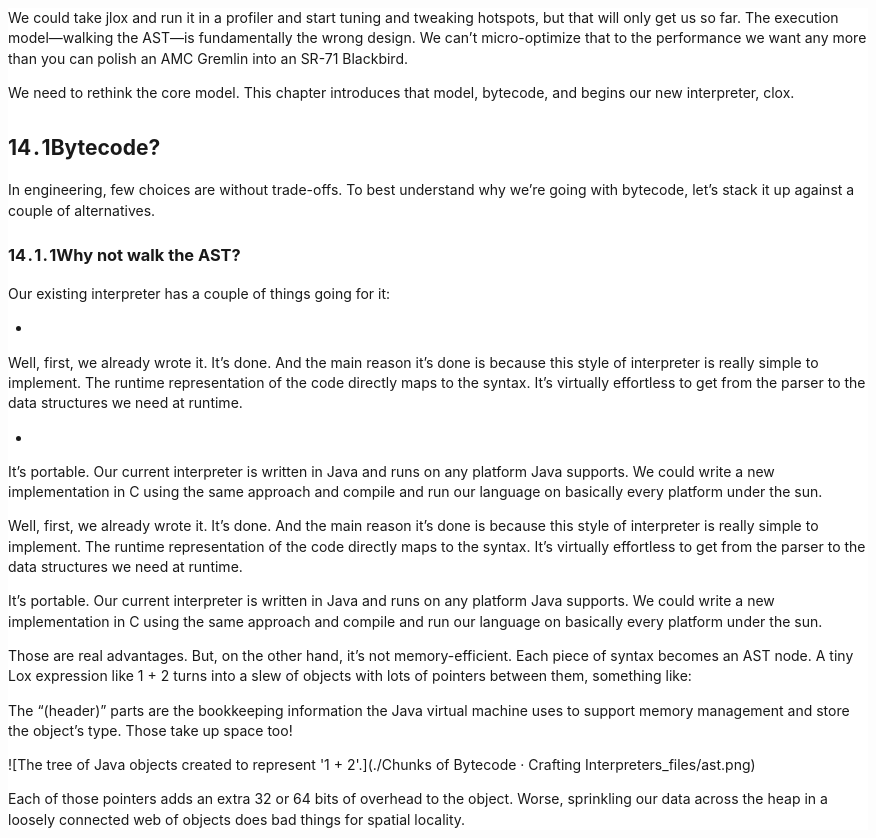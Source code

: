 We could take jlox and run it in a profiler and start tuning and tweaking
hotspots, but that will only get us so far. The execution model—walking the
AST—is fundamentally the wrong design. We can’t micro-optimize that to the
performance we want any more than you can polish an AMC Gremlin into an SR-71
Blackbird.

We need to rethink the core model. This chapter introduces that model, bytecode,
and begins our new interpreter, clox.

## 14 . 1Bytecode?

In engineering, few choices are without trade-offs. To best understand why we’re
going with bytecode, let’s stack it up against a couple of alternatives.

### 14 . 1 . 1Why not walk the AST?

Our existing interpreter has a couple of things going for it:

- 
Well, first, we already wrote it. It’s done. And the main reason it’s done
is because this style of interpreter is really simple to implement. The
runtime representation of the code directly maps to the syntax. It’s
virtually effortless to get from the parser to the data structures we need
at runtime.

- 
It’s portable. Our current interpreter is written in Java and runs on any
platform Java supports. We could write a new implementation in C using the
same approach and compile and run our language on basically every platform
under the sun.


Well, first, we already wrote it. It’s done. And the main reason it’s done
is because this style of interpreter is really simple to implement. The
runtime representation of the code directly maps to the syntax. It’s
virtually effortless to get from the parser to the data structures we need
at runtime.

It’s portable. Our current interpreter is written in Java and runs on any
platform Java supports. We could write a new implementation in C using the
same approach and compile and run our language on basically every platform
under the sun.

Those are real advantages. But, on the other hand, it’s not memory-efficient.
Each piece of syntax becomes an AST node. A tiny Lox expression like 1 + 2
turns into a slew of objects with lots of pointers between them, something like:



The “(header)” parts are the bookkeeping information the Java virtual machine
uses to support memory management and store the object’s type. Those take up
space too!

![The tree of Java objects created to represent '1 + 2'.](./Chunks of Bytecode · Crafting Interpreters_files/ast.png)

Each of those pointers adds an extra 32 or 64 bits of overhead to the object.
Worse, sprinkling our data across the heap in a loosely connected web of objects
does bad things for spatial locality.
